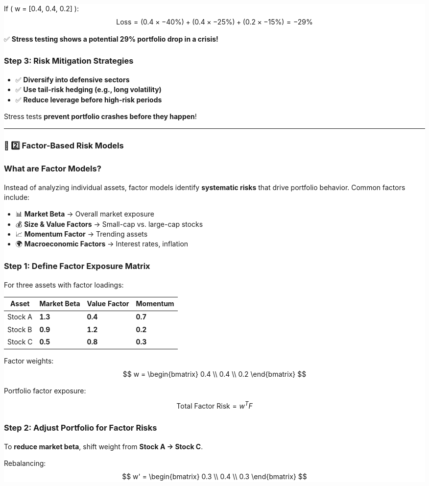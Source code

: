 If \( w = [0.4, 0.4, 0.2] \):
$$
\text{Loss} = (0.4 \times -40\%) + (0.4 \times -25\%) + (0.2 \times -15\%) = -29\%
$$

✅ **Stress testing shows a potential 29% portfolio drop in a crisis!**  

### **Step 3: Risk Mitigation Strategies**
- ✅ **Diversify into defensive sectors**
- ✅ **Use tail-risk hedging (e.g., long volatility)**
- ✅ **Reduce leverage before high-risk periods**

Stress tests **prevent portfolio crashes before they happen**!

---

### **📌 2️⃣ Factor-Based Risk Models**
### **What are Factor Models?**
Instead of analyzing individual assets, factor models identify **systematic risks** that drive portfolio behavior. Common factors include:
- 📊 **Market Beta** → Overall market exposure  
- 💰 **Size & Value Factors** → Small-cap vs. large-cap stocks  
- 📈 **Momentum Factor** → Trending assets  
- 🌍 **Macroeconomic Factors** → Interest rates, inflation  

### **Step 1: Define Factor Exposure Matrix**
For three assets with factor loadings:

| Asset  | Market Beta | Value Factor | Momentum |
|--------|------------|-------------|---------|
| Stock A | **1.3**  | **0.4**  | **0.7**  |
| Stock B | **0.9**  | **1.2**  | **0.2**  |
| Stock C | **0.5**  | **0.8**  | **0.3**  |

Factor weights:
$$
w = \begin{bmatrix} 0.4 \\ 0.4 \\ 0.2 \end{bmatrix}
$$

Portfolio factor exposure:
$$
\text{Total Factor Risk} = w^T F
$$

### **Step 2: Adjust Portfolio for Factor Risks**
To **reduce market beta**, shift weight from **Stock A → Stock C**.

Rebalancing:
$$
w' = \begin{bmatrix} 0.3 \\ 0.4 \\ 0.3 \end{bmatrix}
$$
